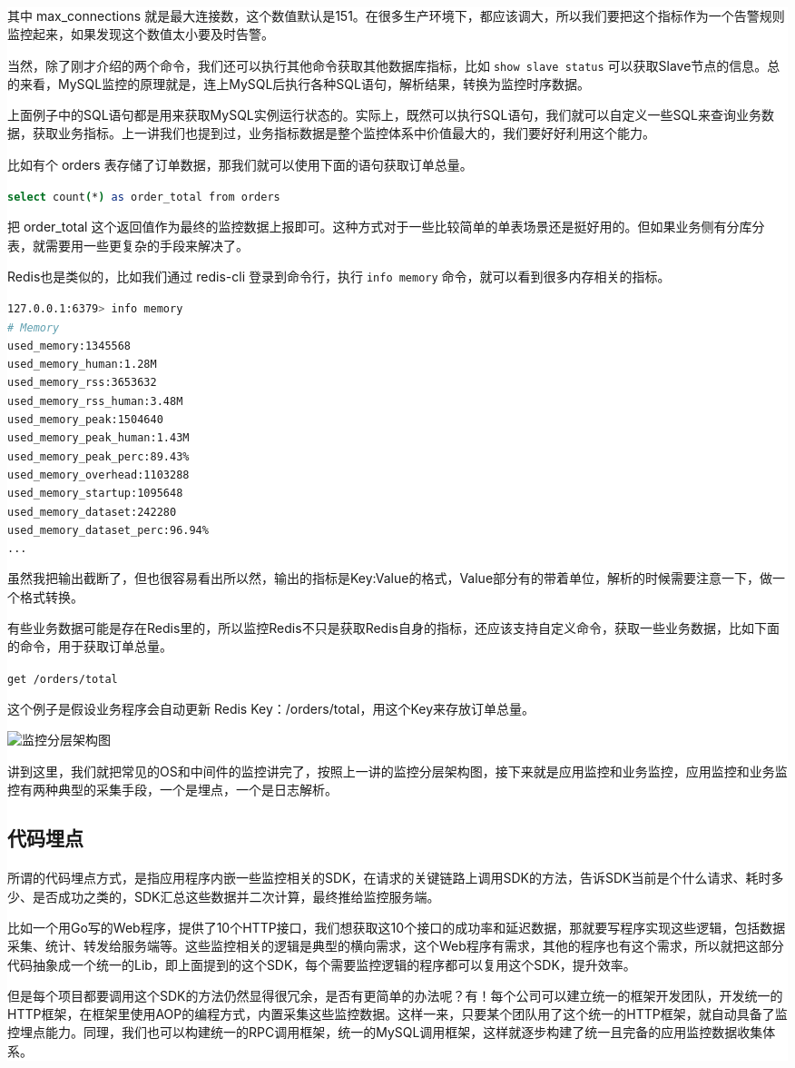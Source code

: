 其中 max\_connections 就是最大连接数，这个数值默认是151。在很多生产环境下，都应该调大，所以我们要把这个指标作为一个告警规则监控起来，如果发现这个数值太小要及时告警。

当然，除了刚才介绍的两个命令，我们还可以执行其他命令获取其他数据库指标，比如 `show slave status` 可以获取Slave节点的信息。总的来看，MySQL监控的原理就是，连上MySQL后执行各种SQL语句，解析结果，转换为监控时序数据。

上面例子中的SQL语句都是用来获取MySQL实例运行状态的。实际上，既然可以执行SQL语句，我们就可以自定义一些SQL来查询业务数据，获取业务指标。上一讲我们也提到过，业务指标数据是整个监控体系中价值最大的，我们要好好利用这个能力。

比如有个 orders 表存储了订单数据，那我们就可以使用下面的语句获取订单总量。

```bash
select count(*) as order_total from orders
```

把 order\_total 这个返回值作为最终的监控数据上报即可。这种方式对于一些比较简单的单表场景还是挺好用的。但如果业务侧有分库分表，就需要用一些更复杂的手段来解决了。

Redis也是类似的，比如我们通过 redis-cli 登录到命令行，执行 `info memory` 命令，就可以看到很多内存相关的指标。

```bash
127.0.0.1:6379> info memory
# Memory
used_memory:1345568
used_memory_human:1.28M
used_memory_rss:3653632
used_memory_rss_human:3.48M
used_memory_peak:1504640
used_memory_peak_human:1.43M
used_memory_peak_perc:89.43%
used_memory_overhead:1103288
used_memory_startup:1095648
used_memory_dataset:242280
used_memory_dataset_perc:96.94%
...
```

虽然我把输出截断了，但也很容易看出所以然，输出的指标是Key:Value的格式，Value部分有的带着单位，解析的时候需要注意一下，做一个格式转换。

有些业务数据可能是存在Redis里的，所以监控Redis不只是获取Redis自身的指标，还应该支持自定义命令，获取一些业务数据，比如下面的命令，用于获取订单总量。

```bash
get /orders/total
```

这个例子是假设业务程序会自动更新 Redis Key：/orders/total，用这个Key来存放订单总量。

![](https://static001.geekbang.org/resource/image/0f/32/0f6091c107b263bcd481c278d821ee32.jpg?wh=3038x1850 "监控分层架构图")

讲到这里，我们就把常见的OS和中间件的监控讲完了，按照上一讲的监控分层架构图，接下来就是应用监控和业务监控，应用监控和业务监控有两种典型的采集手段，一个是埋点，一个是日志解析。

## 代码埋点

所谓的代码埋点方式，是指应用程序内嵌一些监控相关的SDK，在请求的关键链路上调用SDK的方法，告诉SDK当前是个什么请求、耗时多少、是否成功之类的，SDK汇总这些数据并二次计算，最终推给监控服务端。

比如一个用Go写的Web程序，提供了10个HTTP接口，我们想获取这10个接口的成功率和延迟数据，那就要写程序实现这些逻辑，包括数据采集、统计、转发给服务端等。这些监控相关的逻辑是典型的横向需求，这个Web程序有需求，其他的程序也有这个需求，所以就把这部分代码抽象成一个统一的Lib，即上面提到的这个SDK，每个需要监控逻辑的程序都可以复用这个SDK，提升效率。

但是每个项目都要调用这个SDK的方法仍然显得很冗余，是否有更简单的办法呢？有！每个公司可以建立统一的框架开发团队，开发统一的HTTP框架，在框架里使用AOP的编程方式，内置采集这些监控数据。这样一来，只要某个团队用了这个统一的HTTP框架，就自动具备了监控埋点能力。同理，我们也可以构建统一的RPC调用框架，统一的MySQL调用框架，这样就逐步构建了统一且完备的应用监控数据收集体系。
